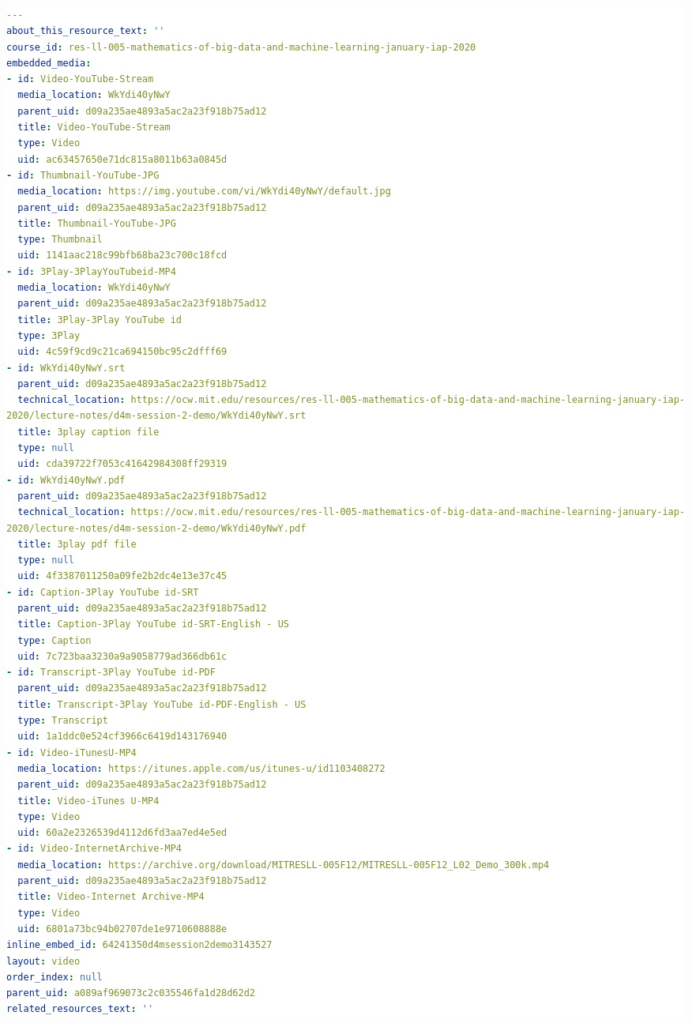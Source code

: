 ```yaml
---
about_this_resource_text: ''
course_id: res-ll-005-mathematics-of-big-data-and-machine-learning-january-iap-2020
embedded_media:
- id: Video-YouTube-Stream
  media_location: WkYdi40yNwY
  parent_uid: d09a235ae4893a5ac2a23f918b75ad12
  title: Video-YouTube-Stream
  type: Video
  uid: ac63457650e71dc815a8011b63a0845d
- id: Thumbnail-YouTube-JPG
  media_location: https://img.youtube.com/vi/WkYdi40yNwY/default.jpg
  parent_uid: d09a235ae4893a5ac2a23f918b75ad12
  title: Thumbnail-YouTube-JPG
  type: Thumbnail
  uid: 1141aac218c99bfb68ba23c700c18fcd
- id: 3Play-3PlayYouTubeid-MP4
  media_location: WkYdi40yNwY
  parent_uid: d09a235ae4893a5ac2a23f918b75ad12
  title: 3Play-3Play YouTube id
  type: 3Play
  uid: 4c59f9cd9c21ca694150bc95c2dfff69
- id: WkYdi40yNwY.srt
  parent_uid: d09a235ae4893a5ac2a23f918b75ad12
  technical_location: https://ocw.mit.edu/resources/res-ll-005-mathematics-of-big-data-and-machine-learning-january-iap-2020/lecture-notes/d4m-session-2-demo/WkYdi40yNwY.srt
  title: 3play caption file
  type: null
  uid: cda39722f7053c41642984308ff29319
- id: WkYdi40yNwY.pdf
  parent_uid: d09a235ae4893a5ac2a23f918b75ad12
  technical_location: https://ocw.mit.edu/resources/res-ll-005-mathematics-of-big-data-and-machine-learning-january-iap-2020/lecture-notes/d4m-session-2-demo/WkYdi40yNwY.pdf
  title: 3play pdf file
  type: null
  uid: 4f3387011250a09fe2b2dc4e13e37c45
- id: Caption-3Play YouTube id-SRT
  parent_uid: d09a235ae4893a5ac2a23f918b75ad12
  title: Caption-3Play YouTube id-SRT-English - US
  type: Caption
  uid: 7c723baa3230a9a9058779ad366db61c
- id: Transcript-3Play YouTube id-PDF
  parent_uid: d09a235ae4893a5ac2a23f918b75ad12
  title: Transcript-3Play YouTube id-PDF-English - US
  type: Transcript
  uid: 1a1ddc0e524cf3966c6419d143176940
- id: Video-iTunesU-MP4
  media_location: https://itunes.apple.com/us/itunes-u/id1103408272
  parent_uid: d09a235ae4893a5ac2a23f918b75ad12
  title: Video-iTunes U-MP4
  type: Video
  uid: 60a2e2326539d4112d6fd3aa7ed4e5ed
- id: Video-InternetArchive-MP4
  media_location: https://archive.org/download/MITRESLL-005F12/MITRESLL-005F12_L02_Demo_300k.mp4
  parent_uid: d09a235ae4893a5ac2a23f918b75ad12
  title: Video-Internet Archive-MP4
  type: Video
  uid: 6801a73bc94b02707de1e9710608888e
inline_embed_id: 64241350d4msession2demo3143527
layout: video
order_index: null
parent_uid: a089af969073c2c035546fa1d28d62d2
related_resources_text: ''
```